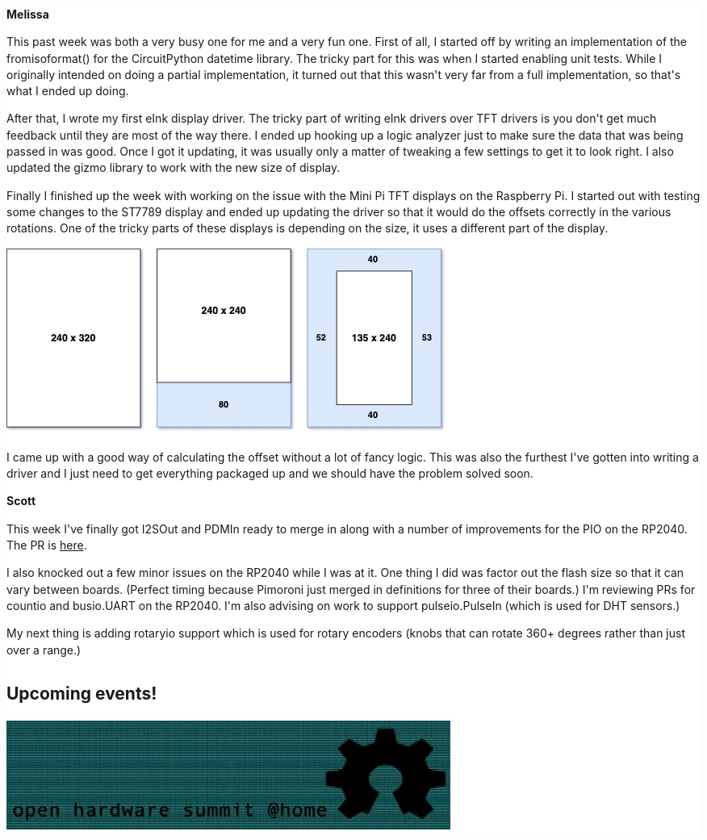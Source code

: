 **Melissa**

This past week was both a very busy one for me and a very fun one. First of all, I started off by writing an implementation of the fromisoformat() for the CircuitPython datetime library. The tricky part for this was when I started enabling unit tests. While I originally intended on doing a partial implementation, it turned out that this wasn't very far from a full implementation, so that's what I ended up doing.

After that, I wrote my first eInk display driver. The tricky part of writing eInk drivers over TFT drivers is you don't get much feedback until they are most of the way there. I ended up hooking up a logic analyzer just to make sure the data that was being passed in was good. Once I got it updating, it was usually only a matter of tweaking a few settings to get it to look right. I also updated the gizmo library to work with the new size of display.

Finally I finished up the week with working on the issue with the Mini Pi TFT displays on the Raspberry Pi. I started out with testing some changes to the ST7789 display and ended up updating the driver so that it would do the offsets correctly in the various rotations. One of the tricky parts of these displays is depending on the size, it uses a different part of the display.

[![Melissa](../assets/20210302/20210302melissa.jpg)](https://circuitpython.org/)

I came up with a good way of calculating the offset without a lot of fancy logic. This was also the furthest I've gotten into writing a driver and I just need to get everything packaged up and we should have the problem solved soon.

**Scott**

This week I've finally got I2SOut and PDMIn ready to merge in along with a number of improvements for the PIO on the RP2040. The PR is [here](https://github.com/adafruit/circuitpython/pull/4251).

I also knocked out a few minor issues on the RP2040 while I was at it. One thing I did was factor out the flash size so that it can vary between boards. (Perfect timing because Pimoroni just merged in definitions for three of their boards.) I'm reviewing PRs for countio and busio.UART on the RP2040. I'm also advising on work to support pulseio.PulseIn (which is used for DHT sensors.)

My next thing is adding rotaryio support which is used for rotary encoders (knobs that can rotate 360+ degrees rather than just over a range.)

## Upcoming events!

[![2021 Open Hardware Summit](../assets/20210302/20210302ohs.jpg)](https://www.oshwa.org/2020/11/16/announcing-the-2021-open-hardware-summit/)
